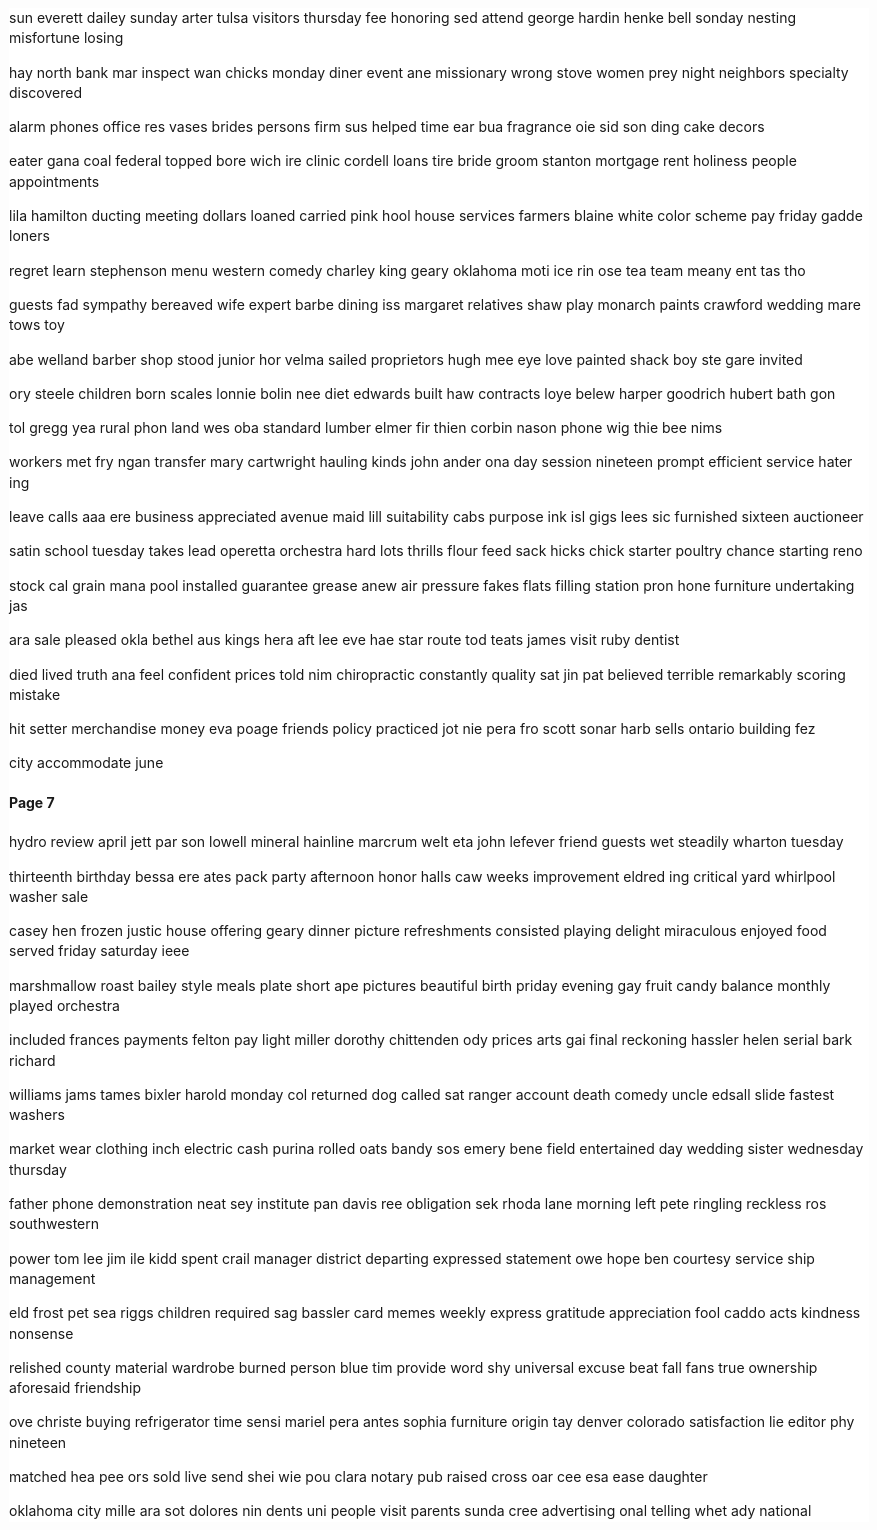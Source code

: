 <p>sun everett dailey sunday arter tulsa visitors thursday fee honoring sed attend george hardin henke bell sonday nesting misfortune losing</p>
<p>hay north bank mar inspect wan chicks monday diner event ane missionary wrong stove women prey night neighbors specialty discovered</p>
<p>alarm phones office res vases brides persons firm sus helped time ear bua fragrance oie sid son ding cake decors</p>
<p>eater gana coal federal topped bore wich ire clinic cordell loans tire bride groom stanton mortgage rent holiness people appointments</p>
<p>lila hamilton ducting meeting dollars loaned carried pink hool house services farmers blaine white color scheme pay friday gadde loners</p>
<p>regret learn stephenson menu western comedy charley king geary oklahoma moti ice rin ose tea team meany ent tas tho</p>
<p>guests fad sympathy bereaved wife expert barbe dining iss margaret relatives shaw play monarch paints crawford wedding mare tows toy</p>
<p>abe welland barber shop stood junior hor velma sailed proprietors hugh mee eye love painted shack boy ste gare invited</p>
<p>ory steele children born scales lonnie bolin nee diet edwards built haw contracts loye belew harper goodrich hubert bath gon</p>
<p>tol gregg yea rural phon land wes oba standard lumber elmer fir thien corbin nason phone wig thie bee nims</p>
<p>workers met fry ngan transfer mary cartwright hauling kinds john ander ona day session nineteen prompt efficient service hater ing</p>
<p>leave calls aaa ere business appreciated avenue maid lill suitability cabs purpose ink isl gigs lees sic furnished sixteen auctioneer</p>
<p>satin school tuesday takes lead operetta orchestra hard lots thrills flour feed sack hicks chick starter poultry chance starting reno</p>
<p>stock cal grain mana pool installed guarantee grease anew air pressure fakes flats filling station pron hone furniture undertaking jas</p>
<p>ara sale pleased okla bethel aus kings hera aft lee eve hae star route tod teats james visit ruby dentist</p>
<p>died lived truth ana feel confident prices told nim chiropractic constantly quality sat jin pat believed terrible remarkably scoring mistake</p>
<p>hit setter merchandise money eva poage friends policy practiced jot nie pera fro scott sonar harb sells ontario building fez</p>
<p>city accommodate june</p>
<h4>Page 7</h4>
<p>hydro review april jett par son lowell mineral hainline marcrum welt eta john lefever friend guests wet steadily wharton tuesday</p>
<p>thirteenth birthday bessa ere ates pack party afternoon honor halls caw weeks improvement eldred ing critical yard whirlpool washer sale</p>
<p>casey hen frozen justic house offering geary dinner picture refreshments consisted playing delight miraculous enjoyed food served friday saturday ieee</p>
<p>marshmallow roast bailey style meals plate short ape pictures beautiful birth priday evening gay fruit candy balance monthly played orchestra</p>
<p>included frances payments felton pay light miller dorothy chittenden ody prices arts gai final reckoning hassler helen serial bark richard</p>
<p>williams jams tames bixler harold monday col returned dog called sat ranger account death comedy uncle edsall slide fastest washers</p>
<p>market wear clothing inch electric cash purina rolled oats bandy sos emery bene field entertained day wedding sister wednesday thursday</p>
<p>father phone demonstration neat sey institute pan davis ree obligation sek rhoda lane morning left pete ringling reckless ros southwestern</p>
<p>power tom lee jim ile kidd spent crail manager district departing expressed statement owe hope ben courtesy service ship management</p>
<p>eld frost pet sea riggs children required sag bassler card memes weekly express gratitude appreciation fool caddo acts kindness nonsense</p>
<p>relished county material wardrobe burned person blue tim provide word shy universal excuse beat fall fans true ownership aforesaid friendship</p>
<p>ove christe buying refrigerator time sensi mariel pera antes sophia furniture origin tay denver colorado satisfaction lie editor phy nineteen</p>
<p>matched hea pee ors sold live send shei wie pou clara notary pub raised cross oar cee esa ease daughter</p>
<p>oklahoma city mille ara sot dolores nin dents uni people visit parents sunda cree advertising onal telling whet ady national</p>